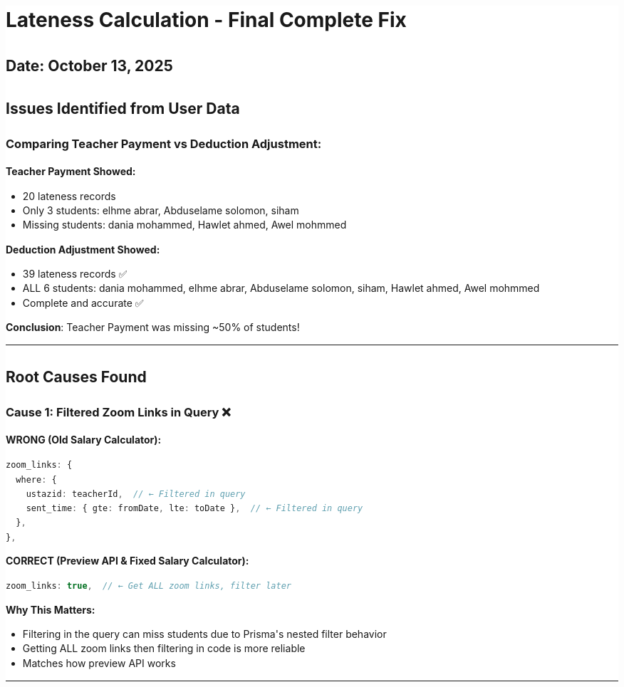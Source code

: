 # Lateness Calculation - Final Complete Fix

## Date: October 13, 2025

## Issues Identified from User Data

### Comparing Teacher Payment vs Deduction Adjustment:

**Teacher Payment Showed:**

- 20 lateness records
- Only 3 students: elhme abrar, Abduselame solomon, siham
- Missing students: dania mohammed, Hawlet ahmed, Awel mohmmed

**Deduction Adjustment Showed:**

- 39 lateness records ✅
- ALL 6 students: dania mohammed, elhme abrar, Abduselame solomon, siham, Hawlet ahmed, Awel mohmmed
- Complete and accurate ✅

**Conclusion**: Teacher Payment was missing ~50% of students!

---

## Root Causes Found

### Cause 1: Filtered Zoom Links in Query ❌

**WRONG (Old Salary Calculator):**

```typescript
zoom_links: {
  where: {
    ustazid: teacherId,  // ← Filtered in query
    sent_time: { gte: fromDate, lte: toDate },  // ← Filtered in query
  },
},
```

**CORRECT (Preview API & Fixed Salary Calculator):**

```typescript
zoom_links: true,  // ← Get ALL zoom links, filter later
```

**Why This Matters:**

- Filtering in the query can miss students due to Prisma's nested filter behavior
- Getting ALL zoom links then filtering in code is more reliable
- Matches how preview API works

---

